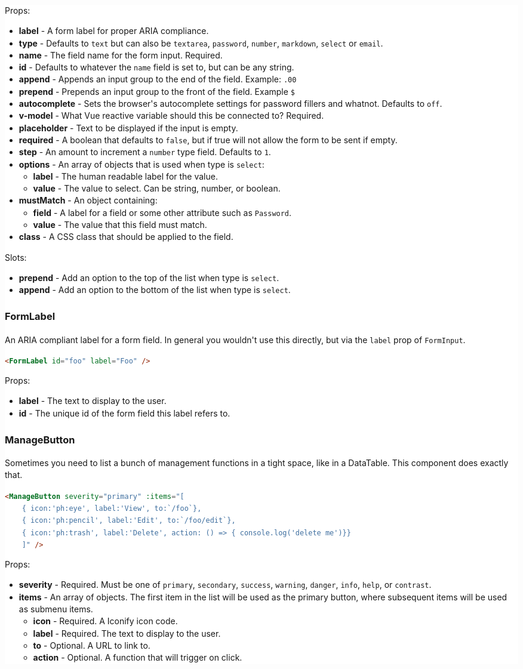 Props:

- **label** - A form label for proper ARIA compliance.
- **type** - Defaults to `text` but can also be `textarea`, `password`, `number`, `markdown`, `select` or `email`.
- **name** - The field name for the form input. Required.
- **id** - Defaults to whatever the `name` field is set to, but can be any string.
- **append** - Appends an input group to the end of the field. Example: `.00`
- **prepend** - Prepends an input group to the front of the field. Example `$`
- **autocomplete** - Sets the browser's autocomplete settings for password fillers and whatnot. Defaults to `off`.
- **v-model** - What Vue reactive variable should this be connected to? Required.
- **placeholder** - Text to be displayed if the input is empty.
- **required** - A boolean that defaults to `false`, but if true will not allow the form to be sent if empty.
- **step** - An amount to increment a `number` type field. Defaults to `1`.
- **options** - An array of objects that is used when type is `select`:
    - **label** - The human readable label for the value.
    - **value** - The value to select. Can be string, number, or boolean.
- **mustMatch** - An object containing:
    - **field** - A label for a field or some other attribute such as `Password`. 
    - **value** - The value that this field must match.
- **class** - A CSS class that should be applied to the field.

Slots:

- **prepend** - Add an option to the top of the list when type is `select`.
- **append** - Add an option to the bottom of the list when type is `select`.

### FormLabel
An ARIA compliant label for a form field. In general you wouldn't use this directly, but via the `label` prop of `FormInput`.

```html
<FormLabel id="foo" label="Foo" />
```

Props:
- **label** - The text to display to the user.
- **id** - The unique id of the form field this label refers to.


### ManageButton
Sometimes you need to list a bunch of management functions in a tight space, like in a DataTable. This component does exactly that. 

```html
<ManageButton severity="primary" :items="[
    { icon:'ph:eye', label:'View', to:`/foo`},
    { icon:'ph:pencil', label:'Edit', to:`/foo/edit`},
    { icon:'ph:trash', label:'Delete', action: () => { console.log('delete me')}}
    ]" /> 
```

Props:
- **severity** - Required. Must be one of `primary`, `secondary`, `success`, `warning`, `danger`, `info`, `help`, or `contrast`.
- **items** - An array of objects. The first item in the list will be used as the primary button, where subsequent items will be used as submenu items.
    - **icon** - Required. A Iconify icon code.
    - **label** - Required. The text to display to the user.
    - **to** - Optional. A URL to link to.
    - **action** - Optional. A function that will trigger on click.
